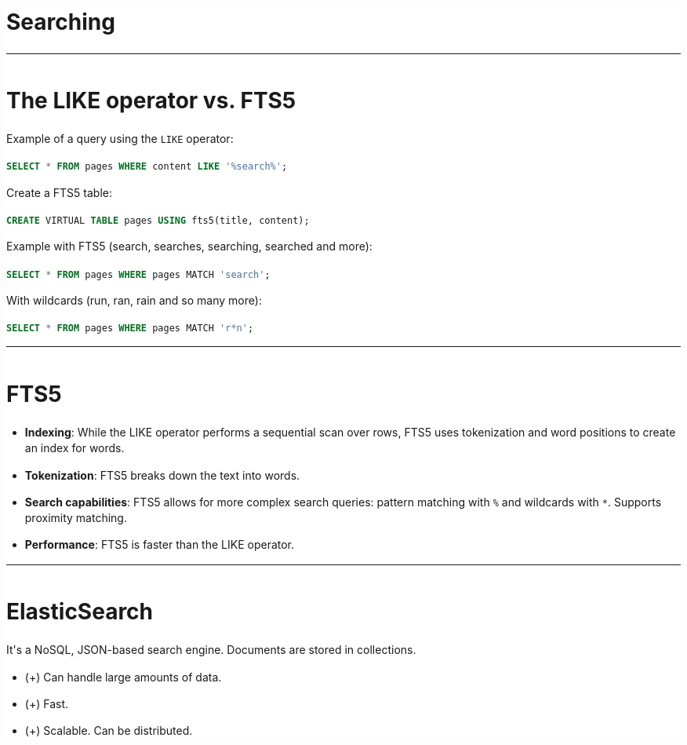 <div class="title-card">
    <h1>Searching</h1>
</div>

---

# The LIKE operator vs. FTS5

Example of a query using the `LIKE` operator:

```sql
SELECT * FROM pages WHERE content LIKE '%search%';
```

Create a FTS5 table:

```sql
CREATE VIRTUAL TABLE pages USING fts5(title, content);
```

Example with FTS5 (search, searches, searching, searched and more):

```sql
SELECT * FROM pages WHERE pages MATCH 'search';
```

With wildcards (run, ran, rain and so many more):

```sql
SELECT * FROM pages WHERE pages MATCH 'r*n';
```

---

# FTS5

* **Indexing**: While the LIKE operator performs a sequential scan over rows, FTS5 uses tokenization and word positions to create an index for words.

* **Tokenization**: FTS5 breaks down the text into words.

* **Search capabilities**: FTS5 allows for more complex search queries: pattern matching with `%` and wildcards with `*`. Supports proximity matching. 

* **Performance**: FTS5 is faster than the LIKE operator.

---

# ElasticSearch

It's a NoSQL, JSON-based search engine. Documents are stored in collections. 

* (+) Can handle large amounts of data.

* (+) Fast.

* (+) Scalable. Can be distributed. 
